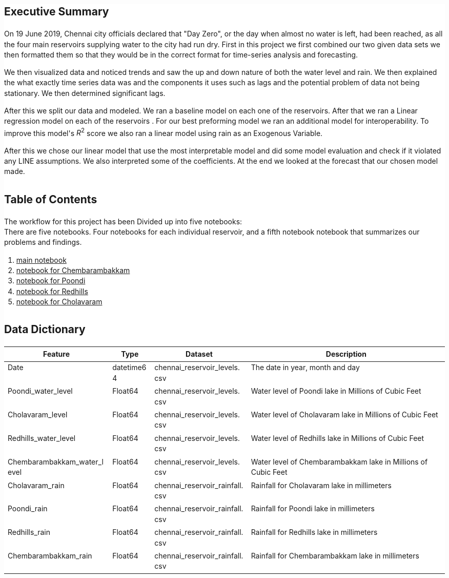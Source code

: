 ## Executive Summary

On 19 June 2019, Chennai city officials declared that "Day Zero", or the day when almost no water is left, had been reached, as all the four main reservoirs supplying water to the city had run dry.  First in this project we first combined our two given data sets we then formatted them so that they would be in the correct format for time-series analysis and forecasting.

We then visualized data and noticed trends and saw the up and down nature of both the water level and rain. 
We then explained the what exactly time series data was and the components it uses such as lags and the potential problem of data not being stationary. We then determined significant lags.

After this we split our data and modeled. We ran a baseline model on each one of the reservoirs. After that we ran a Linear regression model on each of the reservoirs . 
For our best preforming model we ran an additional model for interoperability. To improve this model's $R^2$  score we also ran a linear model using rain as an Exogenous Variable.

After this we chose our linear model that use the  most interpretable model and did some model evaluation and check if it violated any LINE assumptions. We  also interpreted some of the coefficients. At the end we looked at the forecast that our chosen model made.



## Table of Contents
The workflow for this project has been Divided up into five notebooks:  
There are five notebooks. Four notebooks for each individual reservoir, and a fifth notebook notebook that summarizes our problems and findings.

1. [main notebook](https://github.com/abrahamlewis4867/GA-Capstone-Project/blob/master/code/final.ipynb)
1. [notebook for Chembarambakkam](https://github.com/abrahamlewis4867/GA-Capstone-Project/blob/master/code/chembarambakkam_eda_and_modeling.ipynb)
1. [notebook for Poondi](https://github.com/abrahamlewis4867/GA-Capstone-Project/blob/master/code/poondi_eda_and_modeling.ipynb)
1. [notebook for Redhills](https://github.com/abrahamlewis4867/GA-Capstone-Project/blob/master/code/redhills_eda_and_modeling.ipynb)
1. [notebook for Cholavaram](https://github.com/abrahamlewis4867/GA-Capstone-Project/blob/master/code/cholavaram_eda_and_modeling.ipynb)


## Data Dictionary

|Feature|Type|Dataset|Description|
|---|---|---|---|
|Date|datetime64|chennai_reservoir_levels.csv| The date in year, month and day|
|Poondi_water_level|Float64|chennai_reservoir_levels.csv|Water level of Poondi lake in Millions of Cubic Feet|
|Cholavaram_level|Float64|chennai_reservoir_levels.csv|Water level of Cholavaram lake in Millions of Cubic Feet|
|Redhills_water_level|Float64|chennai_reservoir_levels.csv|Water level of Redhills lake in Millions of Cubic Feet|
|Chembarambakkam_water_level|Float64|chennai_reservoir_levels.csv|Water level of Chembarambakkam lake in Millions of Cubic Feet|
|Cholavaram_rain|Float64|chennai_reservoir_rainfall.csv|Rainfall for Cholavaram lake in millimeters|
|Poondi_rain|Float64|chennai_reservoir_rainfall.csv|Rainfall for Poondi lake in millimeters|
|Redhills_rain|Float64|chennai_reservoir_rainfall.csv|Rainfall for Redhills lake in millimeters|
|Chembarambakkam_rain|Float64|chennai_reservoir_rainfall.csv|Rainfall for Chembarambakkam lake in millimeters|
